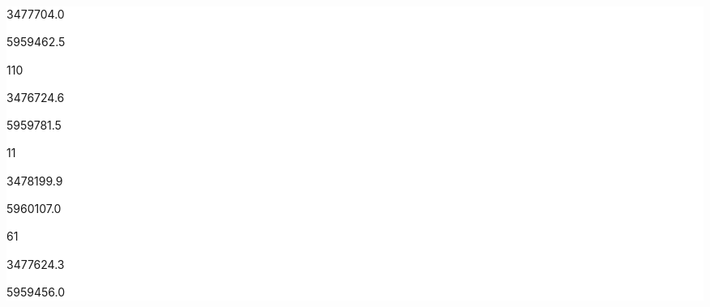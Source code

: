 3477704.0

</td>

<td style align="center" valign="top" charoff="50">

5959462.5

</td>

<td style align="center" valign="top" charoff="50">

110

</td>

<td style align="center" valign="top" charoff="50">

3476724.6

</td>

<td style align="center" valign="top" charoff="50">

5959781.5

</td>

</tr>

<tr>

<td style align="center" valign="top" charoff="50">

11

</td>

<td style align="center" valign="top" charoff="50">

3478199.9

</td>

<td style align="center" valign="top" charoff="50">

5960107.0

</td>

<td style align="center" valign="top" charoff="50">

61

</td>

<td style align="center" valign="top" charoff="50">

3477624.3

</td>

<td style align="center" valign="top" charoff="50">

5959456.0
